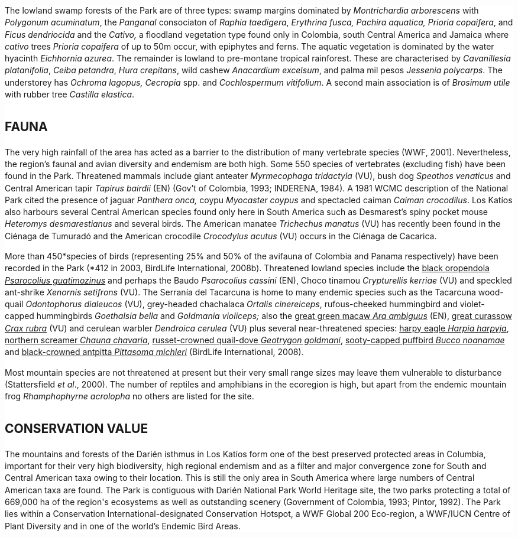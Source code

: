 The lowland swamp forests of the Park are of three types: swamp margins dominated by *Montrichardia arborescens* with *Polygonum acuminatum*, the *Panganal* consociaton of *Raphia taedigera*, *Erythrina fusca, Pachira aquatica, Prioria copaifera*, and *Ficus dendriocida* and the *Cativo,* a floodland vegetation type found only in Colombia, south Central America and Jamaica where *cativo* trees *Prioria copaifera* of up to 50m occur, with epiphytes and ferns. The aquatic vegetation is dominated by the water hyacinth *Eichhornia azurea*. The remainder is lowland to pre-montane tropical rainforest. These are characterised by *Cavanillesia platanifolia*, *Ceiba petandra*, *Hura crepitans*, wild cashew *Anacardium excelsum*, and palma mil pesos *Jessenia polycarps*. The understorey has *Ochroma lagopus, Cecropia* spp. and *Cochlospermum vitifolium*. A second main association is of *Brosimum utile* with rubber tree *Castilla elastica*.

FAUNA
---------

The very high rainfall of the area has acted as a barrier to the distribution of many vertebrate species (WWF, 2001). Nevertheless, the region’s faunal and avian diversity and endemism are both high. Some 550 species of vertebrates (excluding fish) have been found in the Park. Threatened mammals include giant anteater *Myrmecophaga tridactyla* (VU), bush dog *Speothos venaticus* and Central American tapir *Tapirus bairdii* (EN) (Gov’t of Colombia, 1993; INDERENA, 1984). A 1981 WCMC description of the National Park cited the presence of jaguar *Panthera onca,* coypu *Myocaster coypus* and spectacled caiman *Caiman crocodilus*. Los Katíos also harbours several Central American species found only here in South America such as Desmarest’s spiny pocket mouse *Heteromys desmarestianus* and several birds. The American manatee *Trichechus manatus* (VU) has recently been found in the Ciénaga de Tumuradó and the American crocodile *Crocodylus acutus* (VU) occurs in the Ciénaga de Cacarica.

More than 450\*species of birds (representing 25% and 50% of the avifauna of Colombia and Panama respectively) have been recorded in the Park (\*412 in 2003, BirdLife International, 2008b). Threatened lowland species include the [black oropendola *Psarocolius guatimozinus*](http://www.birdlife.org/datazone/speciesfactsheet.php?id=9667) and perhaps the Baudo *Psarocolius cassini* (EN), Choco tinamou *Crypturellis kerriae* (VU) and speckled ant-shrike *Xenornis setifrons* (VU). The Serranía del Tacarcuna is home to many endemic species such as the Tacarcuna wood-quail *Odontophorus dialeucos* (VU), grey-headed chachalaca *Ortalis cinereiceps*, rufous-cheeked hummingbird and violet-capped hummingbirds *Goethalsia bella* and *Goldmania violiceps;* also the [great green macaw *Ara ambiguus*](http://www.birdlife.org/datazone/speciesfactsheet.php?id=1550) (EN), [great curassow *Crax rubra*](http://www.birdlife.org/datazone/speciesfactsheet.php?id=103) (VU) and cerulean warbler *Dendroica cerulea* (VU) plus several near-threatened species: [harpy eagle *Harpia harpyja*](http://www.birdlife.org/datazone/speciesfactsheet.php?id=3526), [northern screamer *Chauna chavaria*](http://www.birdlife.org/datazone/speciesfactsheet.php?id=344), [russet-crowned quail-dove *Geotrygon goldmani*](http://www.birdlife.org/datazone/speciesfactsheet.php?id=2596), [sooty-capped puffbird *Bucco noanamae*](http://www.birdlife.org/datazone/speciesfactsheet.php?id=901) and [](http://www.birdlife.org/datazone/speciesfactsheet.php?id=4626)[black-crowned antpitta *Pittasoma michleri*](http://www.birdlife.org/datazone/speciesfactsheet.php?id=5068) (BirdLife International, 2008).

Most mountain species are not threatened at present but their very small range sizes may leave them vulnerable to disturbance (Stattersfield *et al*., 2000). The number of reptiles and amphibians in the ecoregion is high, but apart from the endemic mountain frog *Rhamphophyrne acrolopha* no others are listed for the site.

CONSERVATION VALUE
----------------------

The mountains and forests of the Darién isthmus in Los Katíos form one of the best preserved protected areas in Columbia, important for their very high biodiversity, high regional endemism and as a filter and major convergence zone for South and Central American taxa owing to their location. This is still the only area in South America where large numbers of Central American taxa are found. The Park is contiguous with Darién National Park World Heritage site, the two parks protecting a total of 669,000 ha of the region's ecosystems as well as outstanding scenery (Government of Colombia, 1993; Pintor, 1992). The Park lies within a Conservation International-designated Conservation Hotspot, a WWF Global 200 Eco-region, a WWF/IUCN Centre of Plant Diversity and in one of the world’s Endemic Bird Areas.
